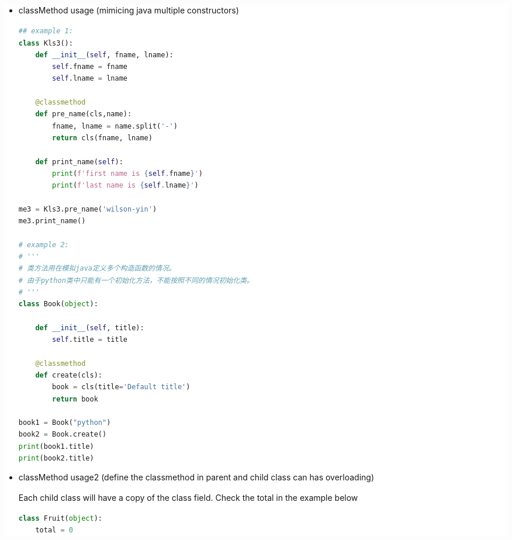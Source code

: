 - classMethod usage (mimicing java multiple constructors)

    ```python
    ## example 1:
    class Kls3():
        def __init__(self, fname, lname):
            self.fname = fname
            self.lname = lname

        @classmethod
        def pre_name(cls,name):
            fname, lname = name.split('-')
            return cls(fname, lname)

        def print_name(self):
            print(f'first name is {self.fname}')
            print(f'last name is {self.lname}')

    me3 = Kls3.pre_name('wilson-yin')
    me3.print_name()

    # example 2:
    # '''
    # 类方法用在模拟java定义多个构造函数的情况。
    # 由于python类中只能有一个初始化方法，不能按照不同的情况初始化类。
    # '''
    class Book(object):

        def __init__(self, title):
            self.title = title

        @classmethod
        def create(cls):
            book = cls(title='Default title')
            return book

    book1 = Book("python")
    book2 = Book.create()
    print(book1.title)
    print(book2.title)
    ```

- classMethod usage2 (define the classmethod in parent and child class can has overloading)

    Each child class will have a copy of the class field. Check the total in the example below

    ```python
    class Fruit(object):
        total = 0
